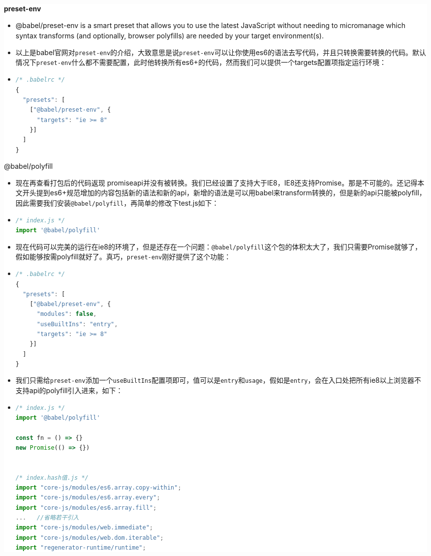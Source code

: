**preset-env**

- @babel/preset-env is a smart preset that allows you to use the latest JavaScript without needing to micromanage which syntax transforms (and optionally, browser polyfills) are needed by your target environment(s).

- 以上是babel官网对`preset-env`的介绍，大致意思是说`preset-env`可以让你使用es6的语法去写代码，并且只转换需要转换的代码。默认情况下`preset-env`什么都不需要配置，此时他转换所有es6+的代码，然而我们可以提供一个targets配置项指定运行环境：

- ```js
  /* .babelrc */
  {
    "presets": [
      ["@babel/preset-env", {
        "targets": "ie >= 8"
      }]
    ]    
  }
  ```

@babel/polyfill

- 现在再查看打包后的代码返现 promiseapi并没有被转换。我们已经设置了支持大于IE8，IE8还支持Promise。那是不可能的。还记得本文开头提到es6+规范增加的内容包括新的语法和新的api，新增的语法是可以用babel来transform转换的，但是新的api只能被polyfill，因此需要我们安装`@babel/polyfill`，再简单的修改下test.js如下：

- ```js
  /* index.js */
  import '@babel/polyfill'
  
  ```

- 现在代码可以完美的运行在ie8的环境了，但是还存在一个问题：`@babel/polyfill`这个包的体积太大了，我们只需要Promise就够了，假如能够按需polyfill就好了。真巧，`preset-env`刚好提供了这个功能：

- ```js
  /* .babelrc */
  {
    "presets": [
      ["@babel/preset-env", {
        "modules": false,
        "useBuiltIns": "entry",
        "targets": "ie >= 8"
      }]
    ]    
  }
  ```

- 我们只需给`preset-env`添加一个`useBuiltIns`配置项即可，值可以是`entry`和`usage`，假如是`entry`，会在入口处把所有ie8以上浏览器不支持api的polyfill引入进来，如下：

- ```js
  /* index.js */
  import '@babel/polyfill'
  
  const fn = () => {}
  new Promise(() => {})
  
  
  /* index.hash值.js */
  import "core-js/modules/es6.array.copy-within";
  import "core-js/modules/es6.array.every";
  import "core-js/modules/es6.array.fill";
  ...   //省略若干引入
  import "core-js/modules/web.immediate";
  import "core-js/modules/web.dom.iterable";
  import "regenerator-runtime/runtime";
  ```